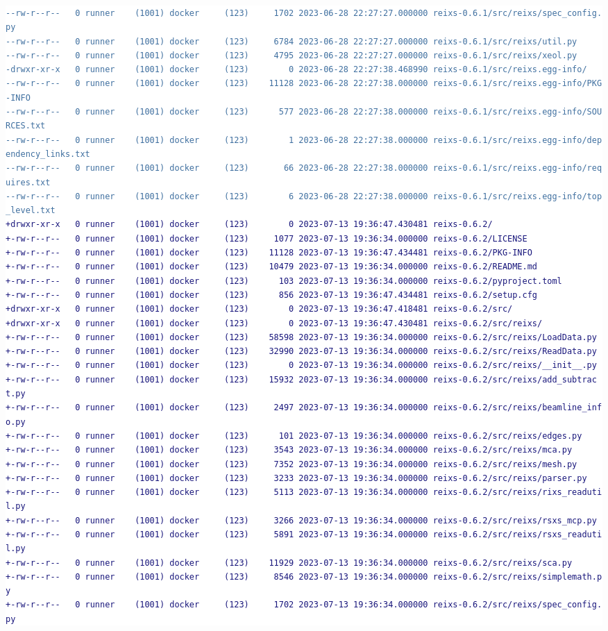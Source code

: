 ```diff
--rw-r--r--   0 runner    (1001) docker     (123)     1702 2023-06-28 22:27:27.000000 reixs-0.6.1/src/reixs/spec_config.py
--rw-r--r--   0 runner    (1001) docker     (123)     6784 2023-06-28 22:27:27.000000 reixs-0.6.1/src/reixs/util.py
--rw-r--r--   0 runner    (1001) docker     (123)     4795 2023-06-28 22:27:27.000000 reixs-0.6.1/src/reixs/xeol.py
-drwxr-xr-x   0 runner    (1001) docker     (123)        0 2023-06-28 22:27:38.468990 reixs-0.6.1/src/reixs.egg-info/
--rw-r--r--   0 runner    (1001) docker     (123)    11128 2023-06-28 22:27:38.000000 reixs-0.6.1/src/reixs.egg-info/PKG-INFO
--rw-r--r--   0 runner    (1001) docker     (123)      577 2023-06-28 22:27:38.000000 reixs-0.6.1/src/reixs.egg-info/SOURCES.txt
--rw-r--r--   0 runner    (1001) docker     (123)        1 2023-06-28 22:27:38.000000 reixs-0.6.1/src/reixs.egg-info/dependency_links.txt
--rw-r--r--   0 runner    (1001) docker     (123)       66 2023-06-28 22:27:38.000000 reixs-0.6.1/src/reixs.egg-info/requires.txt
--rw-r--r--   0 runner    (1001) docker     (123)        6 2023-06-28 22:27:38.000000 reixs-0.6.1/src/reixs.egg-info/top_level.txt
+drwxr-xr-x   0 runner    (1001) docker     (123)        0 2023-07-13 19:36:47.430481 reixs-0.6.2/
+-rw-r--r--   0 runner    (1001) docker     (123)     1077 2023-07-13 19:36:34.000000 reixs-0.6.2/LICENSE
+-rw-r--r--   0 runner    (1001) docker     (123)    11128 2023-07-13 19:36:47.434481 reixs-0.6.2/PKG-INFO
+-rw-r--r--   0 runner    (1001) docker     (123)    10479 2023-07-13 19:36:34.000000 reixs-0.6.2/README.md
+-rw-r--r--   0 runner    (1001) docker     (123)      103 2023-07-13 19:36:34.000000 reixs-0.6.2/pyproject.toml
+-rw-r--r--   0 runner    (1001) docker     (123)      856 2023-07-13 19:36:47.434481 reixs-0.6.2/setup.cfg
+drwxr-xr-x   0 runner    (1001) docker     (123)        0 2023-07-13 19:36:47.418481 reixs-0.6.2/src/
+drwxr-xr-x   0 runner    (1001) docker     (123)        0 2023-07-13 19:36:47.430481 reixs-0.6.2/src/reixs/
+-rw-r--r--   0 runner    (1001) docker     (123)    58598 2023-07-13 19:36:34.000000 reixs-0.6.2/src/reixs/LoadData.py
+-rw-r--r--   0 runner    (1001) docker     (123)    32990 2023-07-13 19:36:34.000000 reixs-0.6.2/src/reixs/ReadData.py
+-rw-r--r--   0 runner    (1001) docker     (123)        0 2023-07-13 19:36:34.000000 reixs-0.6.2/src/reixs/__init__.py
+-rw-r--r--   0 runner    (1001) docker     (123)    15932 2023-07-13 19:36:34.000000 reixs-0.6.2/src/reixs/add_subtract.py
+-rw-r--r--   0 runner    (1001) docker     (123)     2497 2023-07-13 19:36:34.000000 reixs-0.6.2/src/reixs/beamline_info.py
+-rw-r--r--   0 runner    (1001) docker     (123)      101 2023-07-13 19:36:34.000000 reixs-0.6.2/src/reixs/edges.py
+-rw-r--r--   0 runner    (1001) docker     (123)     3543 2023-07-13 19:36:34.000000 reixs-0.6.2/src/reixs/mca.py
+-rw-r--r--   0 runner    (1001) docker     (123)     7352 2023-07-13 19:36:34.000000 reixs-0.6.2/src/reixs/mesh.py
+-rw-r--r--   0 runner    (1001) docker     (123)     3233 2023-07-13 19:36:34.000000 reixs-0.6.2/src/reixs/parser.py
+-rw-r--r--   0 runner    (1001) docker     (123)     5113 2023-07-13 19:36:34.000000 reixs-0.6.2/src/reixs/rixs_readutil.py
+-rw-r--r--   0 runner    (1001) docker     (123)     3266 2023-07-13 19:36:34.000000 reixs-0.6.2/src/reixs/rsxs_mcp.py
+-rw-r--r--   0 runner    (1001) docker     (123)     5891 2023-07-13 19:36:34.000000 reixs-0.6.2/src/reixs/rsxs_readutil.py
+-rw-r--r--   0 runner    (1001) docker     (123)    11929 2023-07-13 19:36:34.000000 reixs-0.6.2/src/reixs/sca.py
+-rw-r--r--   0 runner    (1001) docker     (123)     8546 2023-07-13 19:36:34.000000 reixs-0.6.2/src/reixs/simplemath.py
+-rw-r--r--   0 runner    (1001) docker     (123)     1702 2023-07-13 19:36:34.000000 reixs-0.6.2/src/reixs/spec_config.py
```